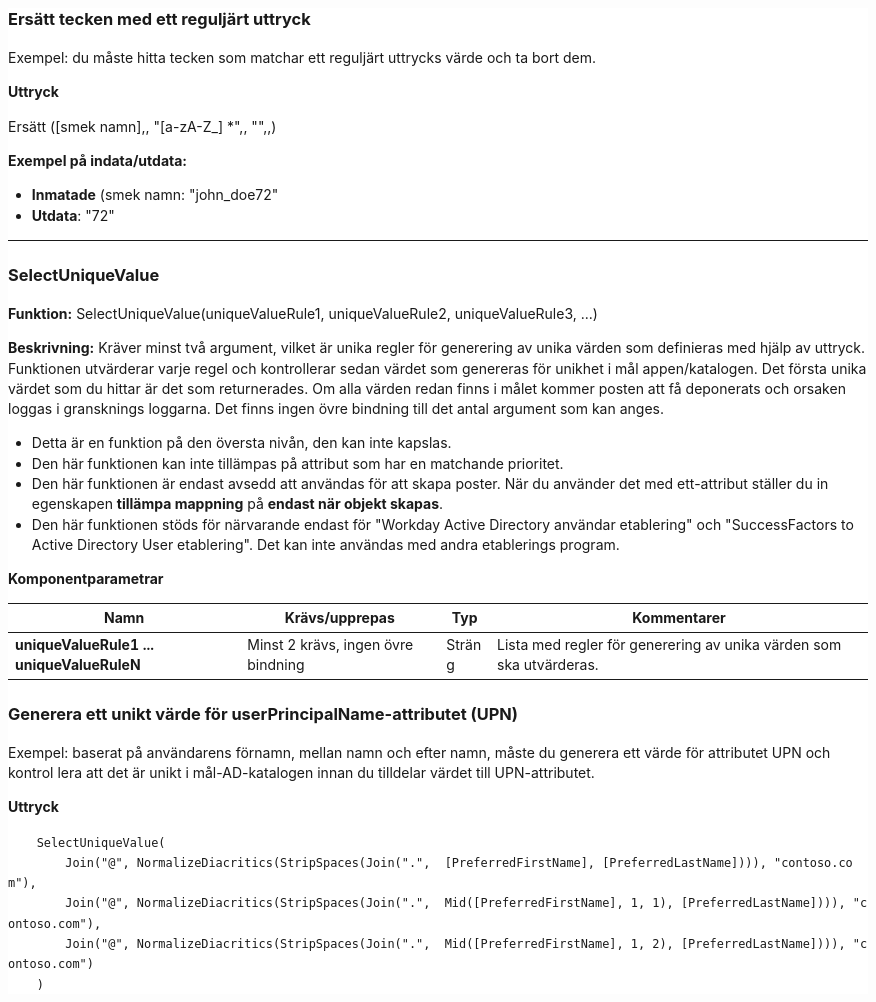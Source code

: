### <a name="replace-characters-using-a-regular-expression"></a>Ersätt tecken med ett reguljärt uttryck
Exempel: du måste hitta tecken som matchar ett reguljärt uttrycks värde och ta bort dem.

**Uttryck** 

Ersätt ([smek namn],, "[a-zA-Z_] *",, "",,)

**Exempel på indata/utdata:**

* **Inmatade** (smek namn: "john_doe72"
* **Utdata**: "72"


---
### <a name="selectuniquevalue"></a>SelectUniqueValue
**Funktion:** SelectUniqueValue(uniqueValueRule1, uniqueValueRule2, uniqueValueRule3, ...)

**Beskrivning:** Kräver minst två argument, vilket är unika regler för generering av unika värden som definieras med hjälp av uttryck. Funktionen utvärderar varje regel och kontrollerar sedan värdet som genereras för unikhet i mål appen/katalogen. Det första unika värdet som du hittar är det som returnerades. Om alla värden redan finns i målet kommer posten att få deponerats och orsaken loggas i gransknings loggarna. Det finns ingen övre bindning till det antal argument som kan anges.


 - Detta är en funktion på den översta nivån, den kan inte kapslas.
 - Den här funktionen kan inte tillämpas på attribut som har en matchande prioritet.     
 - Den här funktionen är endast avsedd att användas för att skapa poster. När du använder det med ett-attribut ställer du in egenskapen **tillämpa mappning** på **endast när objekt skapas**.
 - Den här funktionen stöds för närvarande endast för "Workday Active Directory användar etablering" och "SuccessFactors to Active Directory User etablering". Det kan inte användas med andra etablerings program. 


**Komponentparametrar** 

| Namn | Krävs/upprepas | Typ | Kommentarer |
| --- | --- | --- | --- |
| **uniqueValueRule1 ... uniqueValueRuleN** |Minst 2 krävs, ingen övre bindning |Sträng | Lista med regler för generering av unika värden som ska utvärderas. |

### <a name="generate-unique-value-for-userprincipalname-upn-attribute"></a>Generera ett unikt värde för userPrincipalName-attributet (UPN)
Exempel: baserat på användarens förnamn, mellan namn och efter namn, måste du generera ett värde för attributet UPN och kontrol lera att det är unikt i mål-AD-katalogen innan du tilldelar värdet till UPN-attributet.

**Uttryck** 

```ad-attr-mapping-expr
    SelectUniqueValue( 
        Join("@", NormalizeDiacritics(StripSpaces(Join(".",  [PreferredFirstName], [PreferredLastName]))), "contoso.com"), 
        Join("@", NormalizeDiacritics(StripSpaces(Join(".",  Mid([PreferredFirstName], 1, 1), [PreferredLastName]))), "contoso.com"),
        Join("@", NormalizeDiacritics(StripSpaces(Join(".",  Mid([PreferredFirstName], 1, 2), [PreferredLastName]))), "contoso.com")
    )
```
